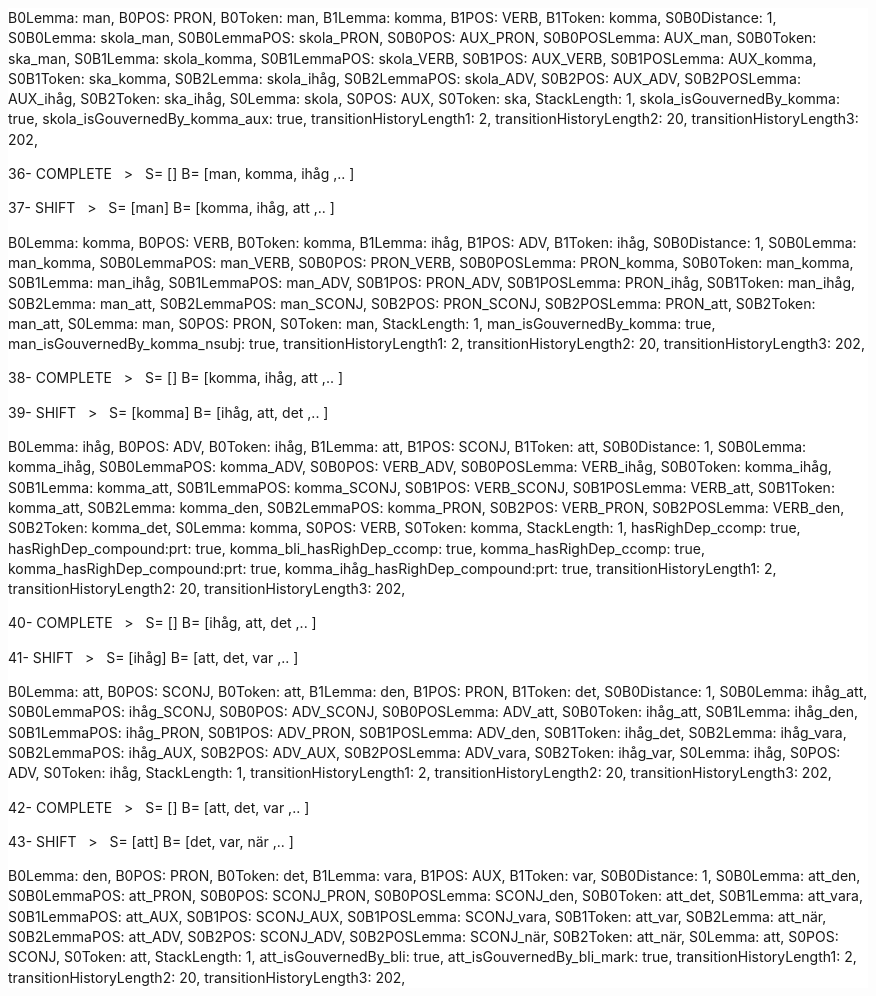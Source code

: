 B0Lemma: man, B0POS: PRON, B0Token: man, B1Lemma: komma, B1POS: VERB, B1Token: komma, S0B0Distance: 1, S0B0Lemma: skola_man, S0B0LemmaPOS: skola_PRON, S0B0POS: AUX_PRON, S0B0POSLemma: AUX_man, S0B0Token: ska_man, S0B1Lemma: skola_komma, S0B1LemmaPOS: skola_VERB, S0B1POS: AUX_VERB, S0B1POSLemma: AUX_komma, S0B1Token: ska_komma, S0B2Lemma: skola_ihåg, S0B2LemmaPOS: skola_ADV, S0B2POS: AUX_ADV, S0B2POSLemma: AUX_ihåg, S0B2Token: ska_ihåg, S0Lemma: skola, S0POS: AUX, S0Token: ska, StackLength: 1, skola_isGouvernedBy_komma: true, skola_isGouvernedBy_komma_aux: true, transitionHistoryLength1: 2, transitionHistoryLength2: 20, transitionHistoryLength3: 202, 

36- COMPLETE&nbsp;&nbsp;&nbsp;>&nbsp;&nbsp;&nbsp;S= []   B= [man, komma, ihåg ,.. ]



37- SHIFT&nbsp;&nbsp;&nbsp;>&nbsp;&nbsp;&nbsp;S= [man]   B= [komma, ihåg, att ,.. ]

B0Lemma: komma, B0POS: VERB, B0Token: komma, B1Lemma: ihåg, B1POS: ADV, B1Token: ihåg, S0B0Distance: 1, S0B0Lemma: man_komma, S0B0LemmaPOS: man_VERB, S0B0POS: PRON_VERB, S0B0POSLemma: PRON_komma, S0B0Token: man_komma, S0B1Lemma: man_ihåg, S0B1LemmaPOS: man_ADV, S0B1POS: PRON_ADV, S0B1POSLemma: PRON_ihåg, S0B1Token: man_ihåg, S0B2Lemma: man_att, S0B2LemmaPOS: man_SCONJ, S0B2POS: PRON_SCONJ, S0B2POSLemma: PRON_att, S0B2Token: man_att, S0Lemma: man, S0POS: PRON, S0Token: man, StackLength: 1, man_isGouvernedBy_komma: true, man_isGouvernedBy_komma_nsubj: true, transitionHistoryLength1: 2, transitionHistoryLength2: 20, transitionHistoryLength3: 202, 

38- COMPLETE&nbsp;&nbsp;&nbsp;>&nbsp;&nbsp;&nbsp;S= []   B= [komma, ihåg, att ,.. ]



39- SHIFT&nbsp;&nbsp;&nbsp;>&nbsp;&nbsp;&nbsp;S= [komma]   B= [ihåg, att, det ,.. ]

B0Lemma: ihåg, B0POS: ADV, B0Token: ihåg, B1Lemma: att, B1POS: SCONJ, B1Token: att, S0B0Distance: 1, S0B0Lemma: komma_ihåg, S0B0LemmaPOS: komma_ADV, S0B0POS: VERB_ADV, S0B0POSLemma: VERB_ihåg, S0B0Token: komma_ihåg, S0B1Lemma: komma_att, S0B1LemmaPOS: komma_SCONJ, S0B1POS: VERB_SCONJ, S0B1POSLemma: VERB_att, S0B1Token: komma_att, S0B2Lemma: komma_den, S0B2LemmaPOS: komma_PRON, S0B2POS: VERB_PRON, S0B2POSLemma: VERB_den, S0B2Token: komma_det, S0Lemma: komma, S0POS: VERB, S0Token: komma, StackLength: 1, hasRighDep_ccomp: true, hasRighDep_compound:prt: true, komma_bli_hasRighDep_ccomp: true, komma_hasRighDep_ccomp: true, komma_hasRighDep_compound:prt: true, komma_ihåg_hasRighDep_compound:prt: true, transitionHistoryLength1: 2, transitionHistoryLength2: 20, transitionHistoryLength3: 202, 

40- COMPLETE&nbsp;&nbsp;&nbsp;>&nbsp;&nbsp;&nbsp;S= []   B= [ihåg, att, det ,.. ]



41- SHIFT&nbsp;&nbsp;&nbsp;>&nbsp;&nbsp;&nbsp;S= [ihåg]   B= [att, det, var ,.. ]

B0Lemma: att, B0POS: SCONJ, B0Token: att, B1Lemma: den, B1POS: PRON, B1Token: det, S0B0Distance: 1, S0B0Lemma: ihåg_att, S0B0LemmaPOS: ihåg_SCONJ, S0B0POS: ADV_SCONJ, S0B0POSLemma: ADV_att, S0B0Token: ihåg_att, S0B1Lemma: ihåg_den, S0B1LemmaPOS: ihåg_PRON, S0B1POS: ADV_PRON, S0B1POSLemma: ADV_den, S0B1Token: ihåg_det, S0B2Lemma: ihåg_vara, S0B2LemmaPOS: ihåg_AUX, S0B2POS: ADV_AUX, S0B2POSLemma: ADV_vara, S0B2Token: ihåg_var, S0Lemma: ihåg, S0POS: ADV, S0Token: ihåg, StackLength: 1, transitionHistoryLength1: 2, transitionHistoryLength2: 20, transitionHistoryLength3: 202, 

42- COMPLETE&nbsp;&nbsp;&nbsp;>&nbsp;&nbsp;&nbsp;S= []   B= [att, det, var ,.. ]



43- SHIFT&nbsp;&nbsp;&nbsp;>&nbsp;&nbsp;&nbsp;S= [att]   B= [det, var, när ,.. ]

B0Lemma: den, B0POS: PRON, B0Token: det, B1Lemma: vara, B1POS: AUX, B1Token: var, S0B0Distance: 1, S0B0Lemma: att_den, S0B0LemmaPOS: att_PRON, S0B0POS: SCONJ_PRON, S0B0POSLemma: SCONJ_den, S0B0Token: att_det, S0B1Lemma: att_vara, S0B1LemmaPOS: att_AUX, S0B1POS: SCONJ_AUX, S0B1POSLemma: SCONJ_vara, S0B1Token: att_var, S0B2Lemma: att_när, S0B2LemmaPOS: att_ADV, S0B2POS: SCONJ_ADV, S0B2POSLemma: SCONJ_när, S0B2Token: att_när, S0Lemma: att, S0POS: SCONJ, S0Token: att, StackLength: 1, att_isGouvernedBy_bli: true, att_isGouvernedBy_bli_mark: true, transitionHistoryLength1: 2, transitionHistoryLength2: 20, transitionHistoryLength3: 202, 
